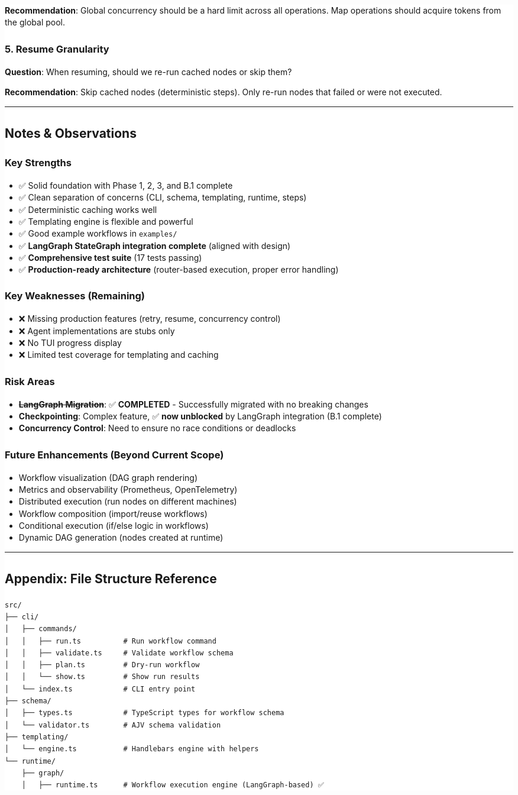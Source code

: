 **Recommendation**: Global concurrency should be a hard limit across all operations. Map operations should acquire tokens from the global pool.

### 5. Resume Granularity
**Question**: When resuming, should we re-run cached nodes or skip them?

**Recommendation**: Skip cached nodes (deterministic steps). Only re-run nodes that failed or were not executed.

---

## Notes & Observations

### Key Strengths
- ✅ Solid foundation with Phase 1, 2, 3, and B.1 complete
- ✅ Clean separation of concerns (CLI, schema, templating, runtime, steps)
- ✅ Deterministic caching works well
- ✅ Templating engine is flexible and powerful
- ✅ Good example workflows in `examples/`
- ✅ **LangGraph StateGraph integration complete** (aligned with design)
- ✅ **Comprehensive test suite** (17 tests passing)
- ✅ **Production-ready architecture** (router-based execution, proper error handling)

### Key Weaknesses (Remaining)
- ❌ Missing production features (retry, resume, concurrency control)
- ❌ Agent implementations are stubs only
- ❌ No TUI progress display
- ❌ Limited test coverage for templating and caching

### Risk Areas
- ~~**LangGraph Migration**~~: ✅ **COMPLETED** - Successfully migrated with no breaking changes
- **Checkpointing**: Complex feature, ✅ **now unblocked** by LangGraph integration (B.1 complete)
- **Concurrency Control**: Need to ensure no race conditions or deadlocks

### Future Enhancements (Beyond Current Scope)
- Workflow visualization (DAG graph rendering)
- Metrics and observability (Prometheus, OpenTelemetry)
- Distributed execution (run nodes on different machines)
- Workflow composition (import/reuse workflows)
- Conditional execution (if/else logic in workflows)
- Dynamic DAG generation (nodes created at runtime)

---

## Appendix: File Structure Reference

```
src/
├── cli/
│   ├── commands/
│   │   ├── run.ts          # Run workflow command
│   │   ├── validate.ts     # Validate workflow schema
│   │   ├── plan.ts         # Dry-run workflow
│   │   └── show.ts         # Show run results
│   └── index.ts            # CLI entry point
├── schema/
│   ├── types.ts            # TypeScript types for workflow schema
│   └── validator.ts        # AJV schema validation
├── templating/
│   └── engine.ts           # Handlebars engine with helpers
└── runtime/
    ├── graph/
    │   ├── runtime.ts      # Workflow execution engine (LangGraph-based) ✅
```